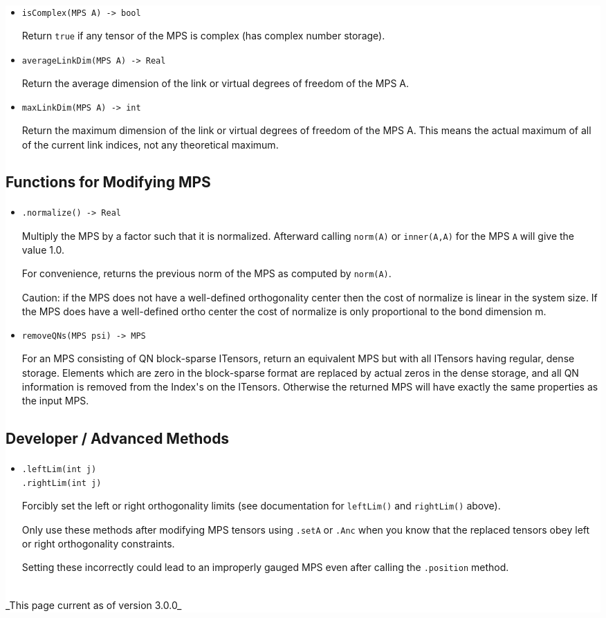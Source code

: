 * `isComplex(MPS A) -> bool`
  
  Return `true` if any tensor of the MPS is complex (has complex number storage).

* `averageLinkDim(MPS A) -> Real`

  Return the average dimension of the link or virtual degrees of freedom of the MPS A.

* `maxLinkDim(MPS A) -> int`

  Return the maximum dimension of the link or virtual degrees of freedom of the MPS A.
  This means the actual maximum of all of the current link indices, not any theoretical maximum.
  


## Functions for Modifying MPS

* `.normalize() -> Real`
  
  Multiply the MPS by a factor such that it is normalized.
  Afterward calling `norm(A)` or `inner(A,A)`
  for the MPS `A` will give the value 1.0.

  For convenience, returns the previous norm of the MPS as computed by `norm(A)`.

  Caution: if the MPS does not have a well-defined orthogonality center then the cost of 
  normalize is linear in the system size. If the MPS does have a well-defined ortho center
  the cost of normalize is only proportional to the bond dimension m.

* `removeQNs(MPS psi) -> MPS`

  For an MPS consisting of QN block-sparse ITensors, return an equivalent MPS but 
  with all ITensors having regular, dense storage. Elements which are zero in the
  block-sparse format are replaced by actual zeros in the dense storage, and all
  QN information is removed from the Index's on the ITensors. Otherwise the returned
  MPS will have exactly the same properties as the input MPS.

## Developer / Advanced Methods

* `.leftLim(int j)` <br/>
  `.rightLim(int j)`

  Forcibly set the left or right orthogonality limits (see documentation 
  for `leftLim()` and `rightLim()` above).

  Only use these methods after modifying MPS tensors using `.setA` or `.Anc` 
  when you know that the replaced tensors obey left or right orthogonality
  constraints.

  Setting these incorrectly could lead to an improperly gauged MPS even
  after calling the `.position` method.



<br/>
_This page current as of version 3.0.0_
